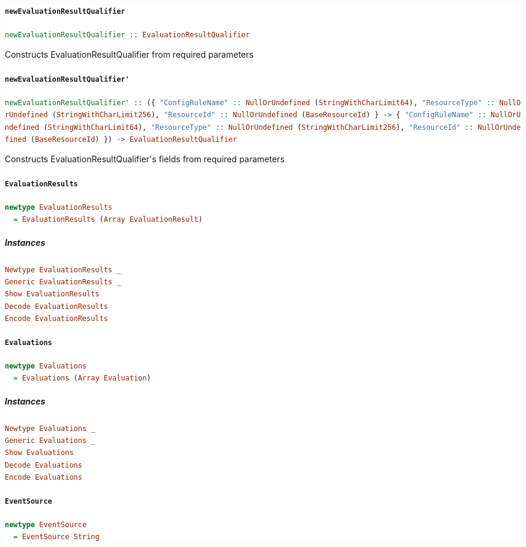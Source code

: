 #### `newEvaluationResultQualifier`

``` purescript
newEvaluationResultQualifier :: EvaluationResultQualifier
```

Constructs EvaluationResultQualifier from required parameters

#### `newEvaluationResultQualifier'`

``` purescript
newEvaluationResultQualifier' :: ({ "ConfigRuleName" :: NullOrUndefined (StringWithCharLimit64), "ResourceType" :: NullOrUndefined (StringWithCharLimit256), "ResourceId" :: NullOrUndefined (BaseResourceId) } -> { "ConfigRuleName" :: NullOrUndefined (StringWithCharLimit64), "ResourceType" :: NullOrUndefined (StringWithCharLimit256), "ResourceId" :: NullOrUndefined (BaseResourceId) }) -> EvaluationResultQualifier
```

Constructs EvaluationResultQualifier's fields from required parameters

#### `EvaluationResults`

``` purescript
newtype EvaluationResults
  = EvaluationResults (Array EvaluationResult)
```

##### Instances
``` purescript
Newtype EvaluationResults _
Generic EvaluationResults _
Show EvaluationResults
Decode EvaluationResults
Encode EvaluationResults
```

#### `Evaluations`

``` purescript
newtype Evaluations
  = Evaluations (Array Evaluation)
```

##### Instances
``` purescript
Newtype Evaluations _
Generic Evaluations _
Show Evaluations
Decode Evaluations
Encode Evaluations
```

#### `EventSource`

``` purescript
newtype EventSource
  = EventSource String
```
